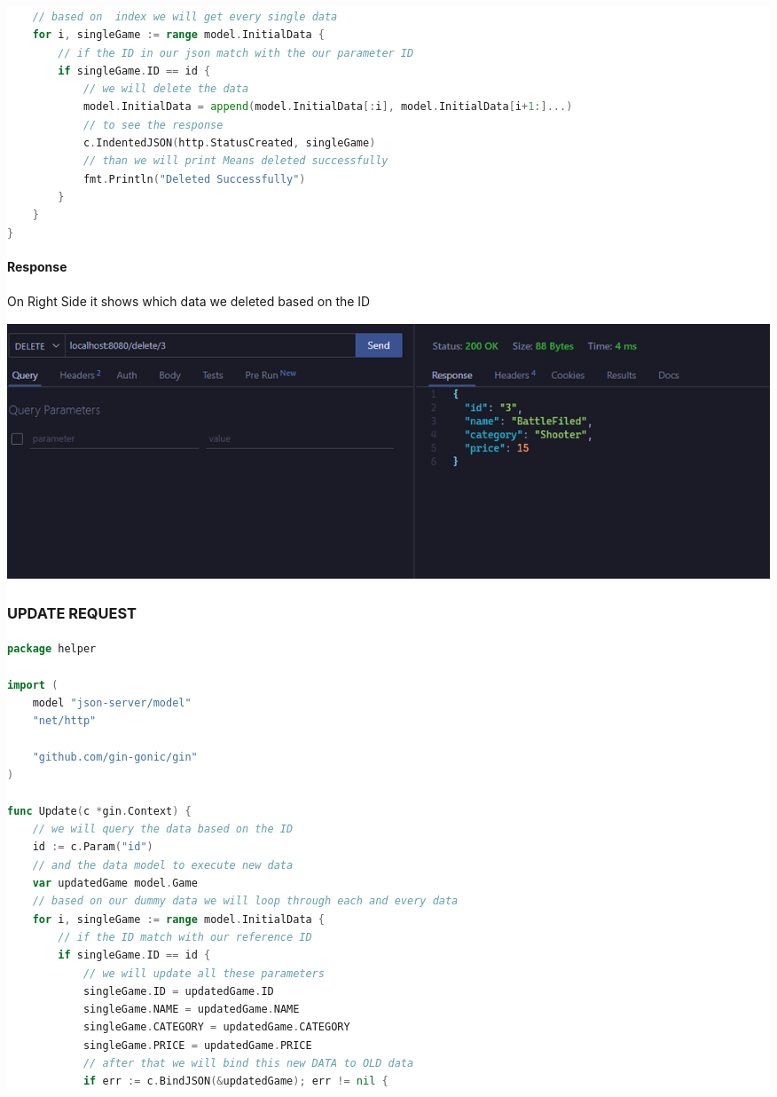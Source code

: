 ```go
	// based on  index we will get every single data
	for i, singleGame := range model.InitialData {
		// if the ID in our json match with the our parameter ID
		if singleGame.ID == id {
			// we will delete the data
			model.InitialData = append(model.InitialData[:i], model.InitialData[i+1:]...)
			// to see the response
			c.IndentedJSON(http.StatusCreated, singleGame)
			// than we will print Means deleted successfully
			fmt.Println("Deleted Successfully")
		}
	}
}
```

#### Response

On Right Side it shows which data we deleted based on the ID

![DELETE REQUEST](screenshot/delete.PNG)

### UPDATE REQUEST

```go
package helper

import (
	model "json-server/model"
	"net/http"

	"github.com/gin-gonic/gin"
)

func Update(c *gin.Context) {
	// we will query the data based on the ID
	id := c.Param("id")
	// and the data model to execute new data
	var updatedGame model.Game
	// based on our dummy data we will loop through each and every data
	for i, singleGame := range model.InitialData {
		// if the ID match with our reference ID
		if singleGame.ID == id {
			// we will update all these parameters
			singleGame.ID = updatedGame.ID
			singleGame.NAME = updatedGame.NAME
			singleGame.CATEGORY = updatedGame.CATEGORY
			singleGame.PRICE = updatedGame.PRICE
			// after that we will bind this new DATA to OLD data
			if err := c.BindJSON(&updatedGame); err != nil {
```